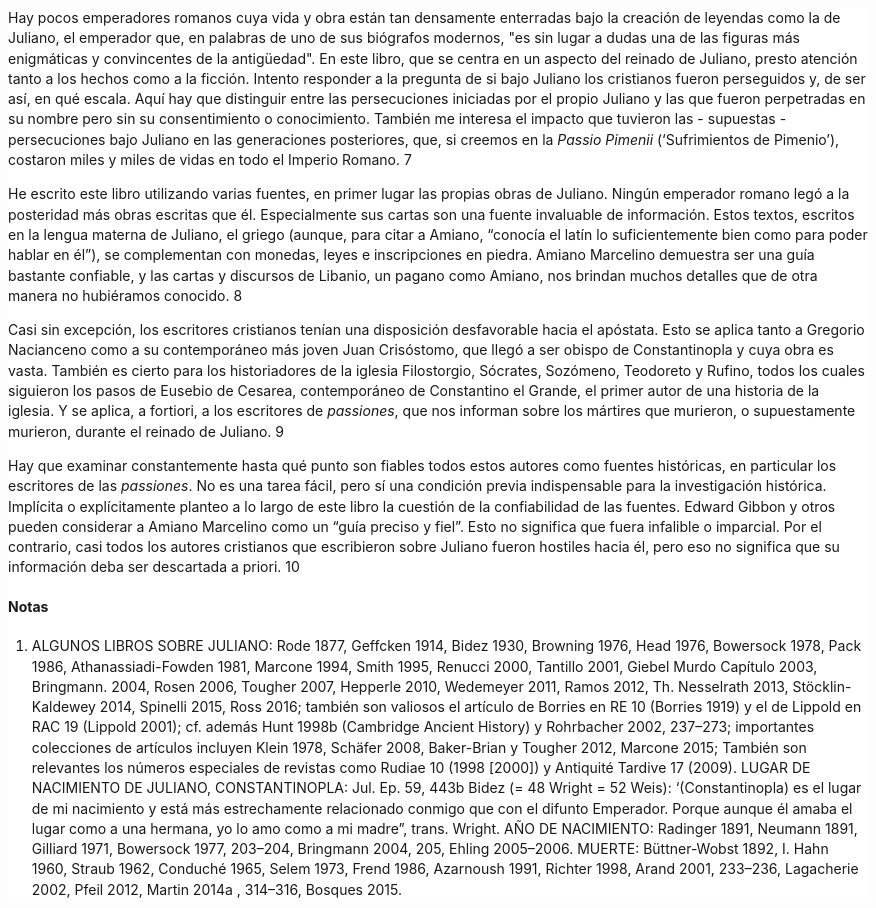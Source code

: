 Hay pocos emperadores romanos cuya vida y obra están tan densamente enterradas bajo la creación de leyendas como la de Juliano, el emperador que, en palabras de uno de sus biógrafos modernos, "es sin lugar a dudas una de las figuras más enigmáticas y convincentes de la antigüedad". En este libro, que se centra en un aspecto del reinado de Juliano, presto atención tanto a los hechos como a la ficción. Intento responder a la pregunta de si bajo Juliano los cristianos fueron perseguidos y, de ser así, en qué escala. Aquí hay que distinguir entre las persecuciones iniciadas por el propio Juliano y las que fueron perpetradas en su nombre pero sin su consentimiento o conocimiento. También me interesa el impacto que tuvieron las - supuestas - persecuciones bajo Juliano en las generaciones posteriores, que, si creemos en la _Passio Pimenii_ (‘Sufrimientos de Pimenio’), costaron miles y miles de vidas en todo el Imperio Romano. 7

He escrito este libro utilizando varias fuentes, en primer lugar las propias obras de Juliano. Ningún emperador romano legó a la posteridad más obras escritas que él. Especialmente sus cartas son una fuente invaluable de información. Estos textos, escritos en la lengua materna de Juliano, el griego (aunque, para citar a Amiano, “conocía el latín lo suficientemente bien como para poder hablar en él”), se complementan con monedas, leyes e inscripciones en piedra. Amiano Marcelino demuestra ser una guía bastante confiable, y las cartas y discursos de Libanio, un pagano como Amiano, nos brindan muchos detalles que de otra manera no hubiéramos conocido. 8

Casi sin excepción, los escritores cristianos tenían una disposición desfavorable hacia el apóstata. Esto se aplica tanto a Gregorio Nacianceno como a su contemporáneo más joven Juan Crisóstomo, que llegó a ser obispo de Constantinopla y cuya obra es vasta. También es cierto para los historiadores de la iglesia Filostorgio, Sócrates, Sozómeno, Teodoreto y Rufino, todos los cuales siguieron los pasos de Eusebio de Cesarea, contemporáneo de Constantino el Grande, el primer autor de una historia de la iglesia. Y se aplica, a fortiori, a los escritores de _passiones_, que nos informan sobre los mártires que murieron, o supuestamente murieron, durante el reinado de Juliano. 9

Hay que examinar constantemente hasta qué punto son fiables todos estos autores como fuentes históricas, en particular los escritores de las _passiones_. No es una tarea fácil, pero sí una condición previa indispensable para la investigación histórica. Implícita o explícitamente planteo a lo largo de este libro la cuestión de la confiabilidad de las fuentes. Edward Gibbon y otros pueden considerar a Amiano Marcelino como un “guía preciso y fiel”. Esto no significa que fuera infalible o imparcial. Por el contrario, casi todos los autores cristianos que escribieron sobre Juliano fueron hostiles hacia él, pero eso no significa que su información deba ser descartada a priori. 10

#### Notas

1. ALGUNOS LIBROS SOBRE JULIANO: Rode 1877, Geffcken 1914, Bidez 1930, Browning 1976, Head 1976, Bowersock 1978, Pack 1986, Athanassiadi-Fowden 1981, Marcone 1994, Smith 1995, Renucci 2000, Tantillo 2001, Giebel Murdo Capítulo 2003, Bringmann. 2004, Rosen 2006, Tougher 2007, Hepperle 2010, Wedemeyer 2011, Ramos 2012, Th. Nesselrath 2013, Stöcklin-Kaldewey 2014, Spinelli 2015, Ross 2016; también son valiosos el artículo de Borries en RE 10 (Borries 1919) y el de Lippold en RAC 19 (Lippold 2001); cf. además Hunt 1998b (Cambridge Ancient History) y Rohrbacher 2002, 237–273; importantes colecciones de artículos incluyen Klein 1978, Schäfer 2008, Baker-Brian y Tougher 2012, Marcone 2015; También son relevantes los números especiales de revistas como Rudiae 10 (1998 [2000]) y Antiquité Tardive 17 (2009). LUGAR DE NACIMIENTO DE JULIANO, CONSTANTINOPLA: Jul. Ep. 59, 443b Bidez (= 48 Wright = 52 Weis): ‘(Constantinopla) es el lugar de mi nacimiento y está más estrechamente relacionado conmigo que con el difunto Emperador. Porque aunque él amaba el lugar como a una hermana, yo lo amo como a mi madre”, trans. Wright. AÑO DE NACIMIENTO: Radinger 1891, Neumann 1891, Gilliard 1971, Bowersock 1977, 203–204, Bringmann 2004, 205, Ehling 2005–2006. MUERTE: Büttner-Wobst 1892, I. Hahn 1960, Straub 1962, Conduché 1965, Selem 1973, Frend 1986, Azarnoush 1991, Richter 1998, Arand 2001, 233–236, Lagacherie 2002, Pfeil 2012, Martin 2014a , 314–316, Bosques 2015.
